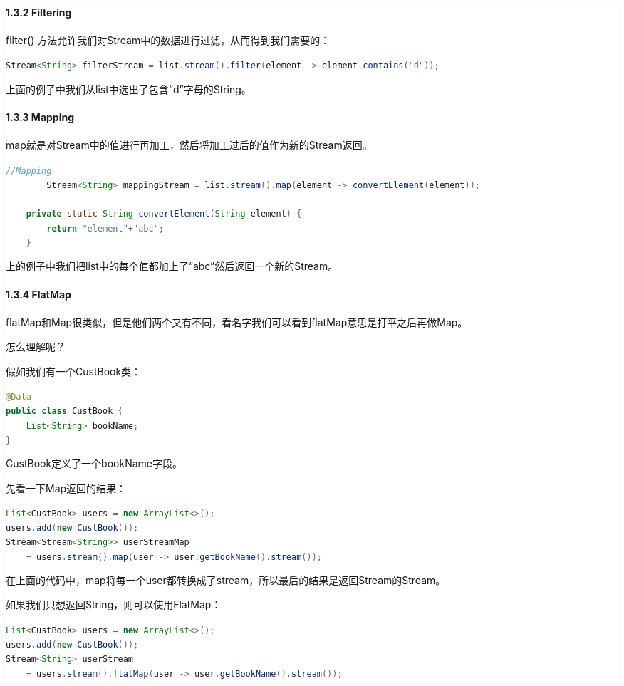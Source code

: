 #### 1.3.2 Filtering

filter() 方法允许我们对Stream中的数据进行过滤，从而得到我们需要的：

```java
Stream<String> filterStream = list.stream().filter(element -> element.contains("d"));
```

上面的例子中我们从list中选出了包含“d”字母的String。

#### 1.3.3 Mapping

map就是对Stream中的值进行再加工，然后将加工过后的值作为新的Stream返回。

```java
//Mapping
        Stream<String> mappingStream = list.stream().map(element -> convertElement(element));

    private static String convertElement(String element) {
        return "element"+"abc";
    }
```

上的例子中我们把list中的每个值都加上了“abc”然后返回一个新的Stream。

#### 1.3.4 FlatMap

flatMap和Map很类似，但是他们两个又有不同，看名字我们可以看到flatMap意思是打平之后再做Map。

怎么理解呢？

假如我们有一个CustBook类：

```java
@Data
public class CustBook {
    List<String> bookName;
}
```

CustBook定义了一个bookName字段。

先看一下Map返回的结果：

```java
List<CustBook> users = new ArrayList<>();
users.add(new CustBook());
Stream<Stream<String>> userStreamMap
    = users.stream().map(user -> user.getBookName().stream());
```

在上面的代码中，map将每一个user都转换成了stream，所以最后的结果是返回Stream的Stream。

如果我们只想返回String，则可以使用FlatMap：

```java
List<CustBook> users = new ArrayList<>();
users.add(new CustBook());
Stream<String> userStream
    = users.stream().flatMap(user -> user.getBookName().stream());
```
